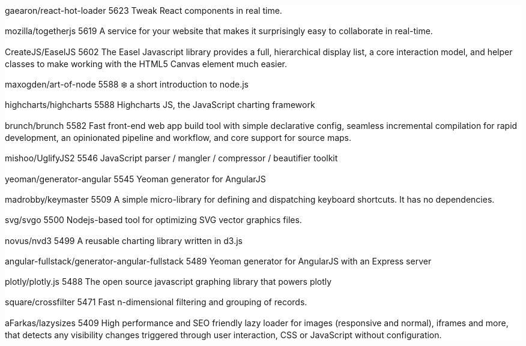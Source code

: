 
gaearon/react-hot-loader                   5623
Tweak React components in real time.


mozilla/togetherjs                         5619
A service for your website that makes it surprisingly easy to collaborate in real-time.


CreateJS/EaselJS                           5602
The Easel Javascript library provides a full, hierarchical display list, a core interaction model, and helper classes to make working with the HTML5 Canvas element much easier.


maxogden/art-of-node                       5588
:snowflake: a short introduction to node.js


highcharts/highcharts                      5588
Highcharts JS, the JavaScript charting framework


brunch/brunch                              5582
Fast front-end web app build tool with simple declarative config, seamless incremental compilation for rapid development, an opinionated pipeline and workflow, and core support for source maps.


mishoo/UglifyJS2                           5546
 JavaScript parser / mangler / compressor / beautifier toolkit


yeoman/generator-angular                   5545
Yeoman generator for AngularJS


madrobby/keymaster                         5509
A simple micro-library for defining and  dispatching keyboard shortcuts. It has no dependencies.


svg/svgo                                   5500
Nodejs-based tool for optimizing SVG vector graphics files.


novus/nvd3                                 5499
A reusable charting library written in d3.js


angular-fullstack/generator-angular-fullstack 5489
Yeoman generator for AngularJS with an Express server


plotly/plotly.js                           5488
The open source javascript graphing library that powers plotly


square/crossfilter                         5471
Fast n-dimensional filtering and grouping of records.


aFarkas/lazysizes                          5409
High performance and SEO friendly lazy loader for images (responsive and normal), iframes and more, that detects any visibility changes triggered through user interaction, CSS or JavaScript without configuration.

